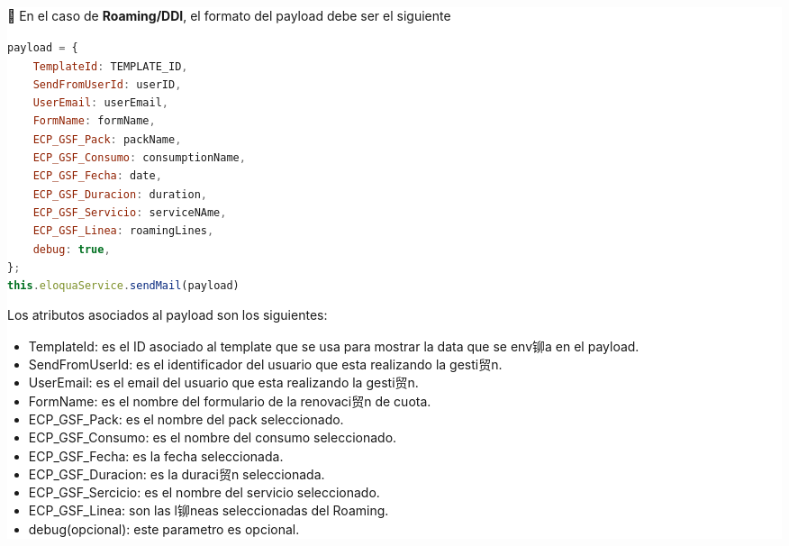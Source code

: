 &#128276; En el caso de **Roaming/DDI**, el formato del payload debe ser el siguiente

````javascript 
payload = {
	TemplateId: TEMPLATE_ID,
	SendFromUserId: userID,
	UserEmail: userEmail,
	FormName: formName,
	ECP_GSF_Pack: packName,
	ECP_GSF_Consumo: consumptionName,
	ECP_GSF_Fecha: date,
	ECP_GSF_Duracion: duration,
	ECP_GSF_Servicio: serviceNAme,
	ECP_GSF_Linea: roamingLines,
	debug: true,
};
this.eloquaService.sendMail(payload)
````
Los atributos asociados al payload son los siguientes:
- TemplateId: es el ID asociado al template que se usa para mostrar la data que se env铆a en el payload.
- SendFromUserId: es el identificador del usuario que esta realizando la gesti贸n.
- UserEmail: es el email del usuario que esta realizando la gesti贸n.
- FormName: es el nombre del formulario de la renovaci贸n de cuota.
- ECP_GSF_Pack: es el nombre del pack seleccionado.
- ECP_GSF_Consumo: es el nombre del consumo seleccionado.
- ECP_GSF_Fecha: es la fecha seleccionada.
- ECP_GSF_Duracion: es la duraci贸n seleccionada.
- ECP_GSF_Sercicio: es el nombre del servicio seleccionado.
- ECP_GSF_Linea: son las l铆neas seleccionadas del Roaming.
- debug(opcional): este parametro es opcional.
 
